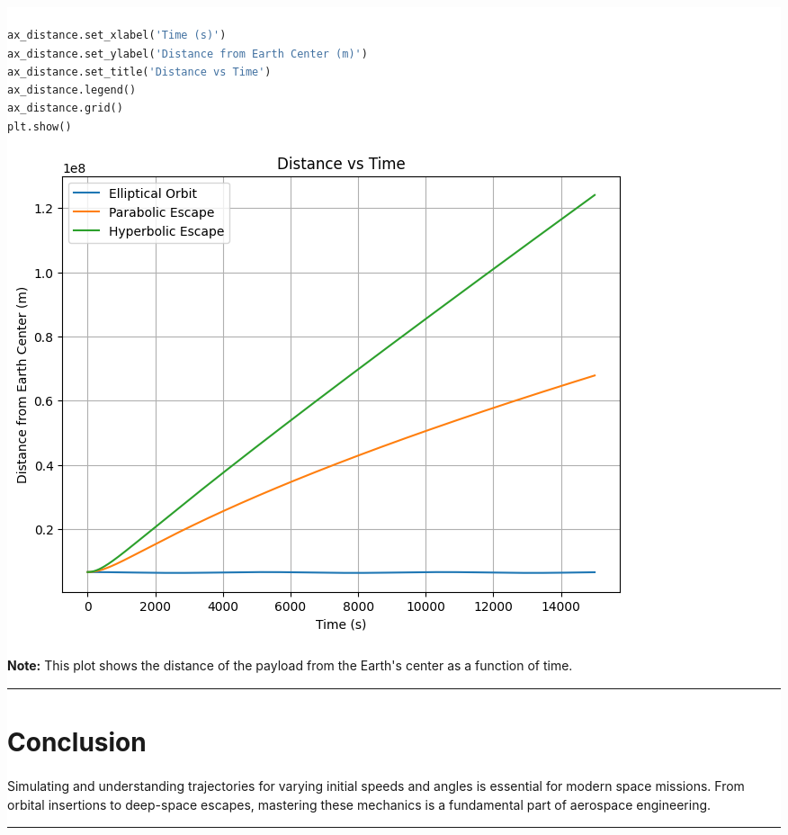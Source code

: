 ```python

ax_distance.set_xlabel('Time (s)')
ax_distance.set_ylabel('Distance from Earth Center (m)')
ax_distance.set_title('Distance vs Time')
ax_distance.legend()
ax_distance.grid()
plt.show()
```

![alt text](image-23.png)

**Note:** This plot shows the distance of the payload from the Earth's center as a function of time.

---

# Conclusion

Simulating and understanding trajectories for varying initial speeds and angles is essential for modern space missions. From orbital insertions to deep-space escapes, mastering these mechanics is a fundamental part of aerospace engineering.

---
